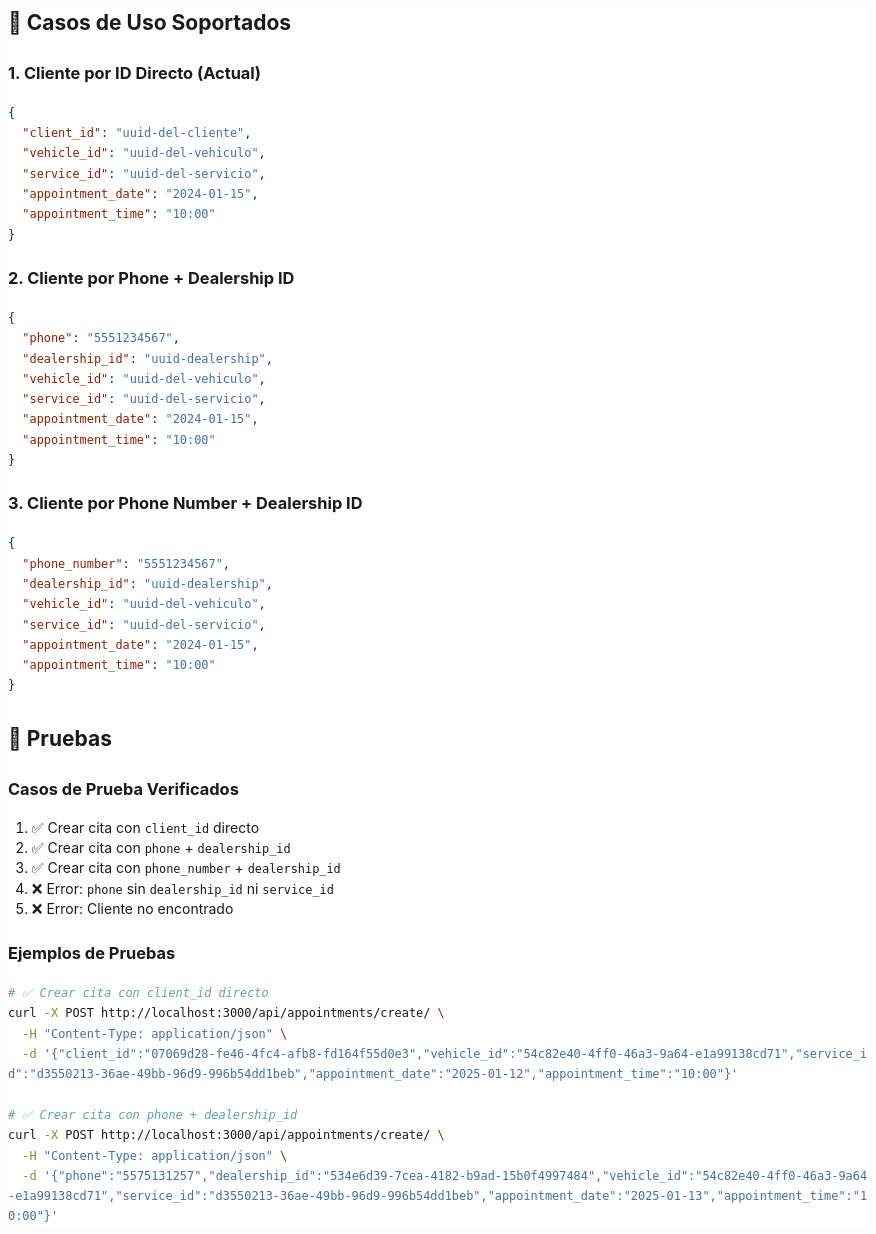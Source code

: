 ## 📡 Casos de Uso Soportados

### 1. Cliente por ID Directo (Actual)
```json
{
  "client_id": "uuid-del-cliente",
  "vehicle_id": "uuid-del-vehiculo",
  "service_id": "uuid-del-servicio",
  "appointment_date": "2024-01-15",
  "appointment_time": "10:00"
}
```

### 2. Cliente por Phone + Dealership ID
```json
{
  "phone": "5551234567",
  "dealership_id": "uuid-dealership",
  "vehicle_id": "uuid-del-vehiculo",
  "service_id": "uuid-del-servicio",
  "appointment_date": "2024-01-15",
  "appointment_time": "10:00"
}
```

### 3. Cliente por Phone Number + Dealership ID
```json
{
  "phone_number": "5551234567",
  "dealership_id": "uuid-dealership",
  "vehicle_id": "uuid-del-vehiculo",
  "service_id": "uuid-del-servicio",
  "appointment_date": "2024-01-15",
  "appointment_time": "10:00"
}
```



## 🧪 Pruebas

### Casos de Prueba Verificados
1. ✅ Crear cita con `client_id` directo
2. ✅ Crear cita con `phone` + `dealership_id`
3. ✅ Crear cita con `phone_number` + `dealership_id`
4. ❌ Error: `phone` sin `dealership_id` ni `service_id`
5. ❌ Error: Cliente no encontrado

### Ejemplos de Pruebas
```bash
# ✅ Crear cita con client_id directo
curl -X POST http://localhost:3000/api/appointments/create/ \
  -H "Content-Type: application/json" \
  -d '{"client_id":"07069d28-fe46-4fc4-afb8-fd164f55d0e3","vehicle_id":"54c82e40-4ff0-46a3-9a64-e1a99138cd71","service_id":"d3550213-36ae-49bb-96d9-996b54dd1beb","appointment_date":"2025-01-12","appointment_time":"10:00"}'

# ✅ Crear cita con phone + dealership_id
curl -X POST http://localhost:3000/api/appointments/create/ \
  -H "Content-Type: application/json" \
  -d '{"phone":"5575131257","dealership_id":"534e6d39-7cea-4182-b9ad-15b0f4997484","vehicle_id":"54c82e40-4ff0-46a3-9a64-e1a99138cd71","service_id":"d3550213-36ae-49bb-96d9-996b54dd1beb","appointment_date":"2025-01-13","appointment_time":"10:00"}'
```